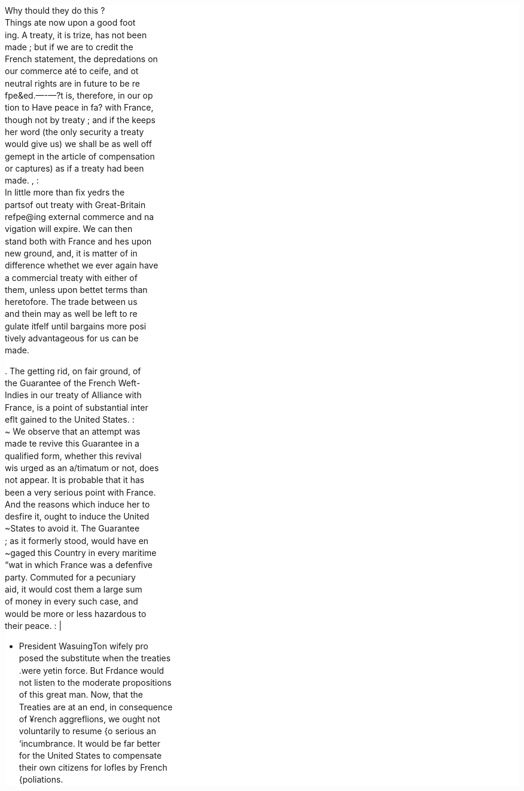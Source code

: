 Why thould they do this ?  
Things ate now upon a good foot­  
ing. A treaty, it is trize, has not been  
made ; but if we are to credit the  
French statement, the depredations on  
our commerce até to ceife, and ot  
neutral rights are in future to be re­  
fpe&amp;ed.—-—?t is, therefore, in our op­  
tion to Have peace in fa? with France,  
though not by treaty ; and if the keeps  
her word (the only security a treaty  
would give us) we shall be as well off  
gemept in the article of compensation  
or captures) as if a treaty had been  
made. , :  
In little more than fix yedrs the  
partsof out treaty with Great-Britain  
refpe@ing external commerce and na­  
vigation will expire. We can then  
stand both with France and hes upon  
new ground, and, it is matter of in­  
difference whethet we ever again have  
a commercial treaty with either of  
them, unless upon bettet terms than  
heretofore. The trade between us  
and thein may as well be left to re­  
gulate itfelf until bargains more posi­  
tively advantageous for us can be  
made.  
  
. The getting rid, on fair ground, of  
the Guarantee of the French Weft-  
Indies in our treaty of Alliance with  
France, is a point of substantial inter­  
eflt gained to the United States. :  
~ We observe that an attempt was  
made te revive this Guarantee in a  
qualified form, whether this revival  
wis urged as an a/timatum or not, does  
not appear. It is probable that it has  
been a very serious point with France.  
And the reasons which induce her to  
desfire it, ought to induce the United  
~States to avoid it. The Guarantee  
; as it formerly stood, would have en­  
~gaged this Country in every maritime  
“wat in which France was a defenfive  
party. Commuted for a pecuniary  
aid, it would cost them a large sum  
of money in every such case, and  
would be more or less hazardous to  
their peace. : |  
- President WasuingTon wifely pro­  
posed the substitute when the treaties  
.were yetin force. But Frdance would  
not listen to the moderate propositions  
of this great man. Now, that the  
Treaties are at an end, in consequence  
of ¥rench aggreflions, we ought not  
voluntarily to resume {o serious an  
‘incumbrance. It would be far better  
for the United States to compensate  
their own citizens for lofles by French  
{poliations.  
